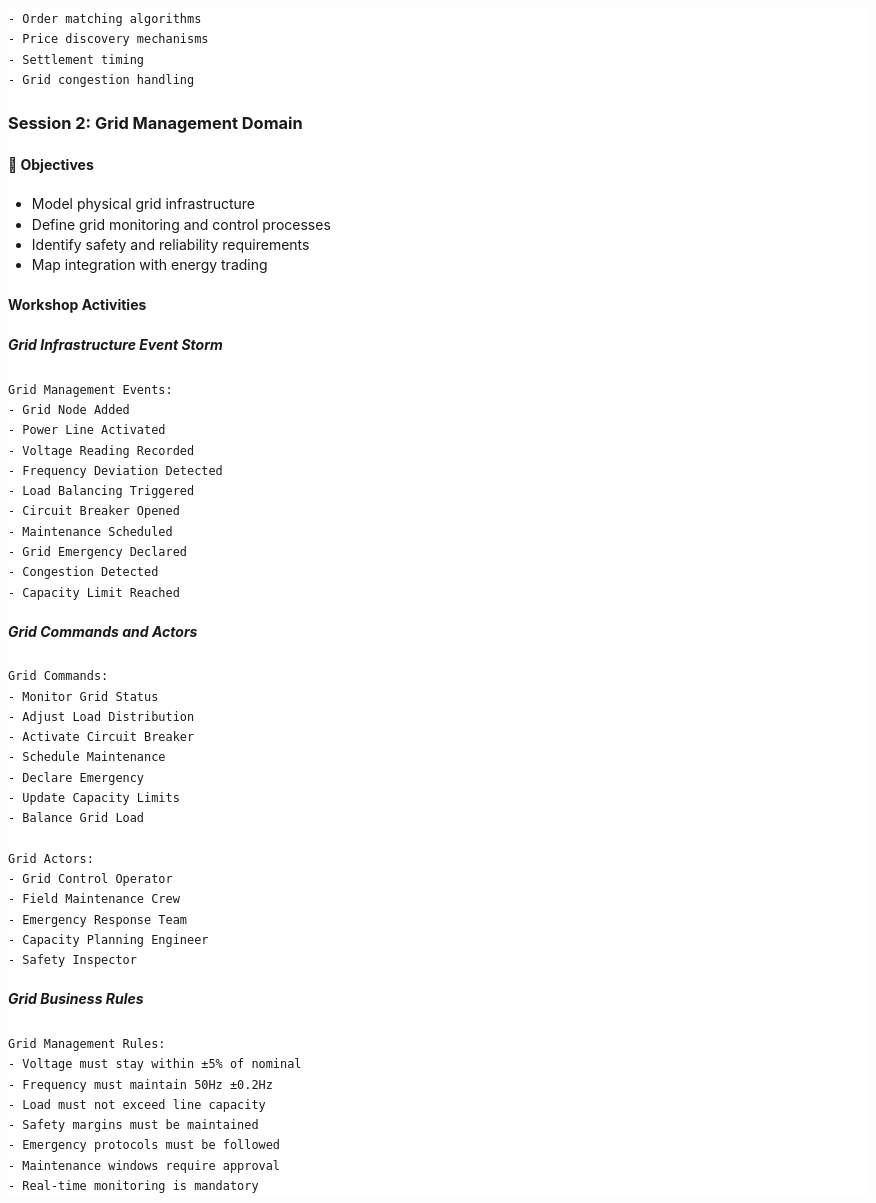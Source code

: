 ```
- Order matching algorithms
- Price discovery mechanisms
- Settlement timing
- Grid congestion handling
```

### Session 2: Grid Management Domain

#### 🎯 Objectives
- Model physical grid infrastructure
- Define grid monitoring and control processes
- Identify safety and reliability requirements
- Map integration with energy trading

#### Workshop Activities

##### Grid Infrastructure Event Storm
```
Grid Management Events:
- Grid Node Added
- Power Line Activated
- Voltage Reading Recorded
- Frequency Deviation Detected
- Load Balancing Triggered
- Circuit Breaker Opened
- Maintenance Scheduled
- Grid Emergency Declared
- Congestion Detected
- Capacity Limit Reached
```

##### Grid Commands and Actors
```
Grid Commands:
- Monitor Grid Status
- Adjust Load Distribution
- Activate Circuit Breaker
- Schedule Maintenance
- Declare Emergency
- Update Capacity Limits
- Balance Grid Load

Grid Actors:
- Grid Control Operator
- Field Maintenance Crew
- Emergency Response Team
- Capacity Planning Engineer
- Safety Inspector
```

##### Grid Business Rules
```
Grid Management Rules:
- Voltage must stay within ±5% of nominal
- Frequency must maintain 50Hz ±0.2Hz
- Load must not exceed line capacity
- Safety margins must be maintained
- Emergency protocols must be followed
- Maintenance windows require approval
- Real-time monitoring is mandatory
```
